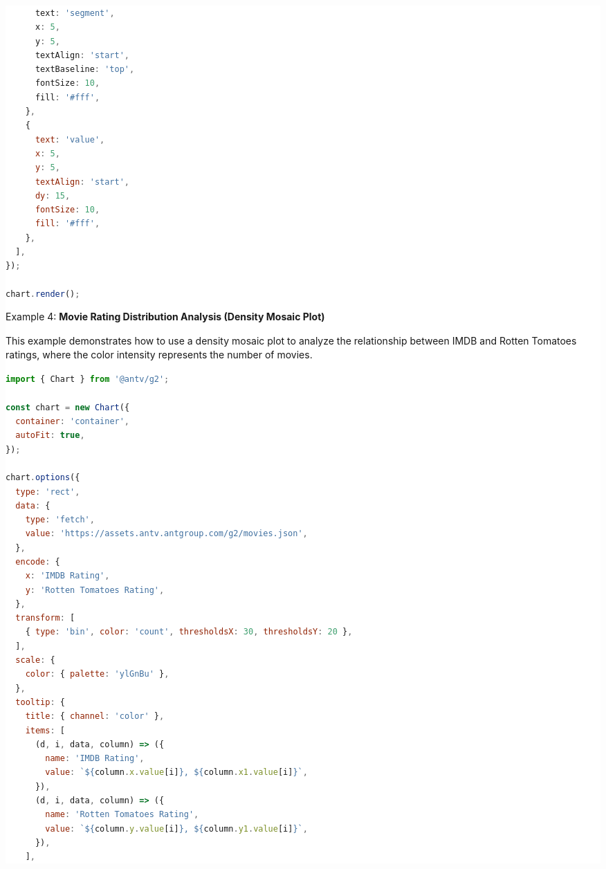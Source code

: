 ```js | ob { inject: true }
      text: 'segment',
      x: 5,
      y: 5,
      textAlign: 'start',
      textBaseline: 'top',
      fontSize: 10,
      fill: '#fff',
    },
    {
      text: 'value',
      x: 5,
      y: 5,
      textAlign: 'start',
      dy: 15,
      fontSize: 10,
      fill: '#fff',
    },
  ],
});

chart.render();
```

Example 4: **Movie Rating Distribution Analysis (Density Mosaic Plot)**

This example demonstrates how to use a density mosaic plot to analyze the relationship between IMDB and Rotten Tomatoes ratings, where the color intensity represents the number of movies.

```js | ob { inject: true }
import { Chart } from '@antv/g2';

const chart = new Chart({
  container: 'container',
  autoFit: true,
});

chart.options({
  type: 'rect',
  data: {
    type: 'fetch',
    value: 'https://assets.antv.antgroup.com/g2/movies.json',
  },
  encode: {
    x: 'IMDB Rating',
    y: 'Rotten Tomatoes Rating',
  },
  transform: [
    { type: 'bin', color: 'count', thresholdsX: 30, thresholdsY: 20 },
  ],
  scale: {
    color: { palette: 'ylGnBu' },
  },
  tooltip: {
    title: { channel: 'color' },
    items: [
      (d, i, data, column) => ({
        name: 'IMDB Rating',
        value: `${column.x.value[i]}, ${column.x1.value[i]}`,
      }),
      (d, i, data, column) => ({
        name: 'Rotten Tomatoes Rating',
        value: `${column.y.value[i]}, ${column.y1.value[i]}`,
      }),
    ],
```